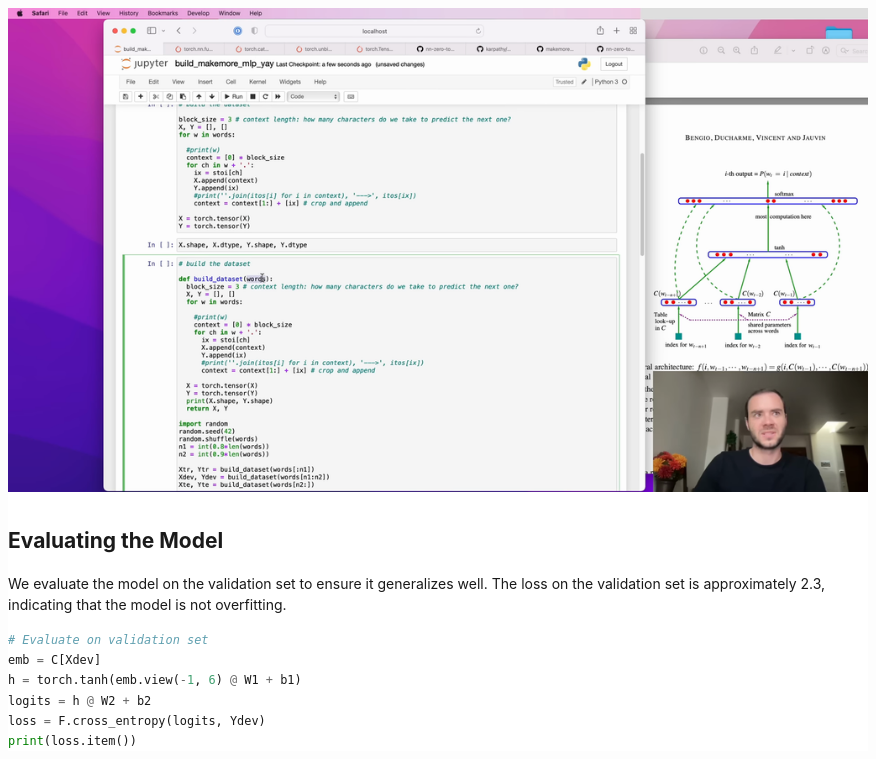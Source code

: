 <img src="./frames/unlabeled/frame_0342.png"/>

## Evaluating the Model

We evaluate the model on the validation set to ensure it generalizes well. The loss on the validation set is approximately 2.3, indicating that the model is not overfitting.

```python
# Evaluate on validation set
emb = C[Xdev]
h = torch.tanh(emb.view(-1, 6) @ W1 + b1)
logits = h @ W2 + b2
loss = F.cross_entropy(logits, Ydev)
print(loss.item())
```
